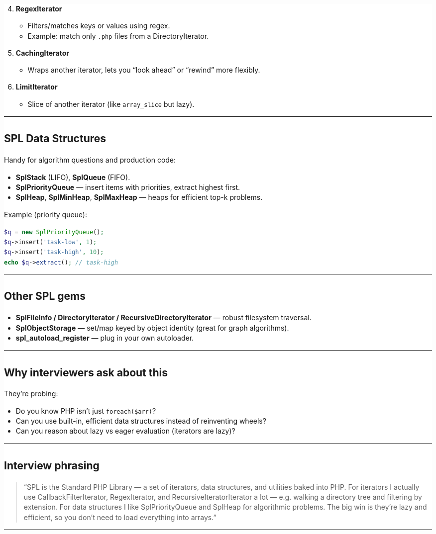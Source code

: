 4. **RegexIterator**

   * Filters/matches keys or values using regex.
   * Example: match only `.php` files from a DirectoryIterator.

5. **CachingIterator**

   * Wraps another iterator, lets you “look ahead” or “rewind” more flexibly.

6. **LimitIterator**

   * Slice of another iterator (like `array_slice` but lazy).

---

## SPL Data Structures

Handy for algorithm questions and production code:

* **SplStack** (LIFO), **SplQueue** (FIFO).
* **SplPriorityQueue** — insert items with priorities, extract highest first.
* **SplHeap**, **SplMinHeap**, **SplMaxHeap** — heaps for efficient top-k problems.

Example (priority queue):

```php
$q = new SplPriorityQueue();
$q->insert('task-low', 1);
$q->insert('task-high', 10);
echo $q->extract(); // task-high
```

---

## Other SPL gems

* **SplFileInfo / DirectoryIterator / RecursiveDirectoryIterator** — robust filesystem traversal.
* **SplObjectStorage** — set/map keyed by object identity (great for graph algorithms).
* **spl_autoload_register** — plug in your own autoloader.

---

## Why interviewers ask about this

They’re probing:

* Do you know PHP isn’t just `foreach($arr)`?
* Can you use built-in, efficient data structures instead of reinventing wheels?
* Can you reason about lazy vs eager evaluation (iterators are lazy)?

---

## Interview phrasing

> “SPL is the Standard PHP Library — a set of iterators, data structures, and utilities baked into PHP. For iterators I actually use CallbackFilterIterator, RegexIterator, and RecursiveIteratorIterator a lot — e.g. walking a directory tree and filtering by extension. For data structures I like SplPriorityQueue and SplHeap for algorithmic problems. The big win is they’re lazy and efficient, so you don’t need to load everything into arrays.”

---